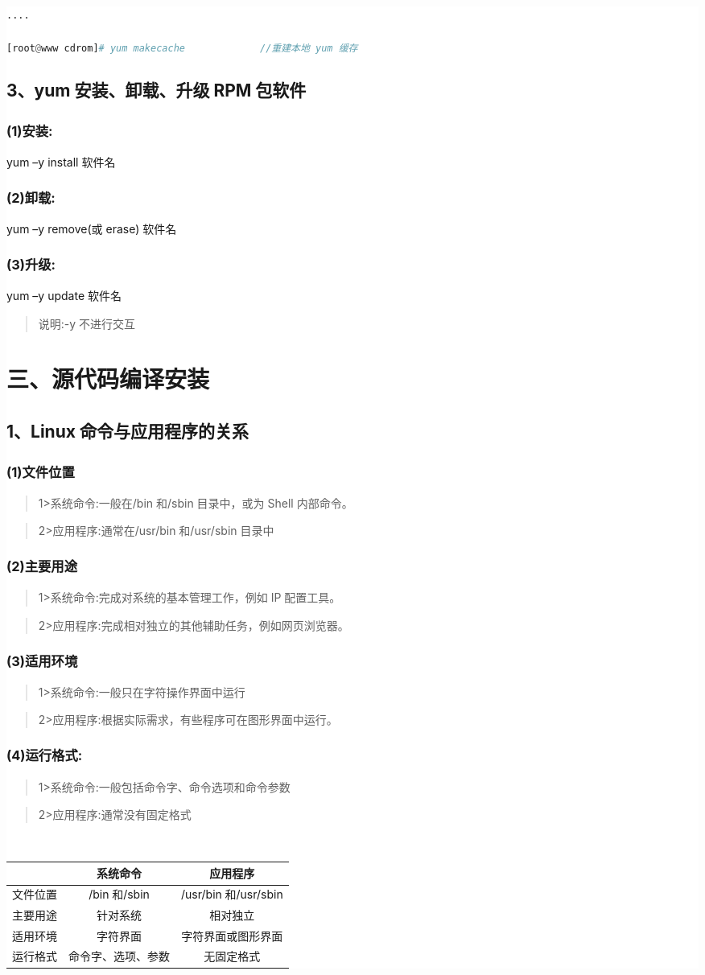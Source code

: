 ```python
....

[root@www cdrom]# yum makecache 			//重建本地 yum 缓存
```
## 3、yum 安装、卸载、升级 RPM 包软件
### (1)安装:
yum –y install 软件名

### (2)卸载:
yum –y remove(或 erase) 软件名

### (3)升级:
yum –y update 软件名

>说明:-y 不进行交互

# 三、源代码编译安装
## 1、Linux 命令与应用程序的关系
### (1)文件位置
>1>系统命令:一般在/bin 和/sbin 目录中，或为 Shell 内部命令。

>2>应用程序:通常在/usr/bin 和/usr/sbin 目录中

### (2)主要用途
>1>系统命令:完成对系统的基本管理工作，例如 IP 配置工具。

>2>应用程序:完成相对独立的其他辅助任务，例如网页浏览器。

### (3)适用环境
>1>系统命令:一般只在字符操作界面中运行

>2>应用程序:根据实际需求，有些程序可在图形界面中运行。

### (4)运行格式:
>1>系统命令:一般包括命令字、命令选项和命令参数

>2>应用程序:通常没有固定格式

<br>

|    	   | 系统命令 |	应用程序 |
| :-----: | :-----: | :-----: | 
| 文件位置	| /bin 和/sbin	| /usr/bin 和/usr/sbin |
| 主要用途	| 针对系统	| 相对独立 |
| 适用环境	| 字符界面	| 字符界面或图形界面 |
| 运行格式	| 命令字、选项、参数 |	无固定格式 |
